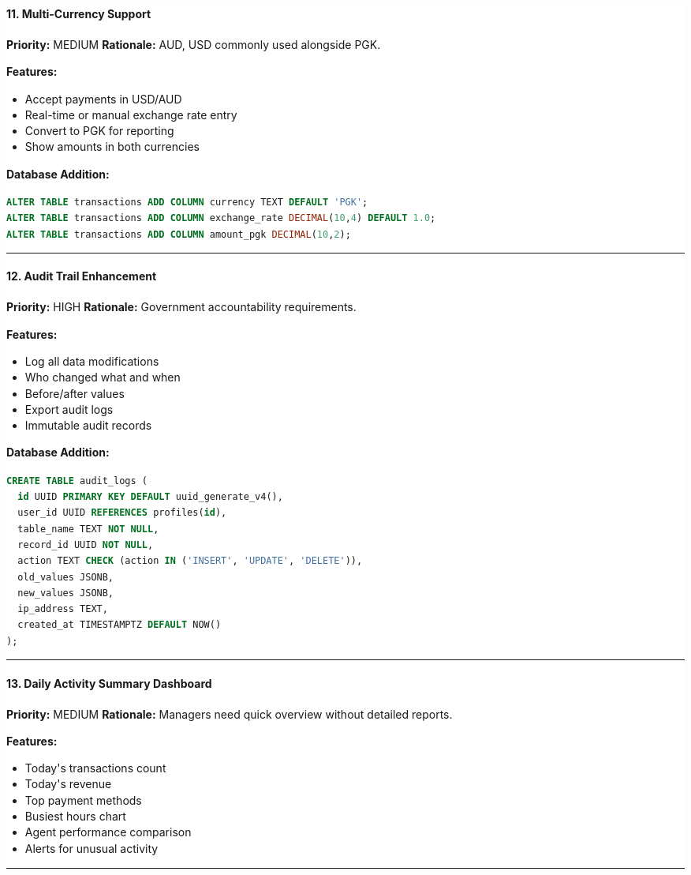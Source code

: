 
#### 11. **Multi-Currency Support**
**Priority:** MEDIUM
**Rationale:** AUD, USD commonly used alongside PGK.

**Features:**
- Accept payments in USD/AUD
- Real-time or manual exchange rate entry
- Convert to PGK for reporting
- Show amounts in both currencies

**Database Addition:**
```sql
ALTER TABLE transactions ADD COLUMN currency TEXT DEFAULT 'PGK';
ALTER TABLE transactions ADD COLUMN exchange_rate DECIMAL(10,4) DEFAULT 1.0;
ALTER TABLE transactions ADD COLUMN amount_pgk DECIMAL(10,2);
```

---

#### 12. **Audit Trail Enhancement**
**Priority:** HIGH
**Rationale:** Government accountability requirements.

**Features:**
- Log all data modifications
- Who changed what and when
- Before/after values
- Export audit logs
- Immutable audit records

**Database Addition:**
```sql
CREATE TABLE audit_logs (
  id UUID PRIMARY KEY DEFAULT uuid_generate_v4(),
  user_id UUID REFERENCES profiles(id),
  table_name TEXT NOT NULL,
  record_id UUID NOT NULL,
  action TEXT CHECK (action IN ('INSERT', 'UPDATE', 'DELETE')),
  old_values JSONB,
  new_values JSONB,
  ip_address TEXT,
  created_at TIMESTAMPTZ DEFAULT NOW()
);
```

---

#### 13. **Daily Activity Summary Dashboard**
**Priority:** MEDIUM
**Rationale:** Managers need quick overview without detailed reports.

**Features:**
- Today's transactions count
- Today's revenue
- Top payment methods
- Busiest hours chart
- Agent performance comparison
- Alerts for unusual activity

---